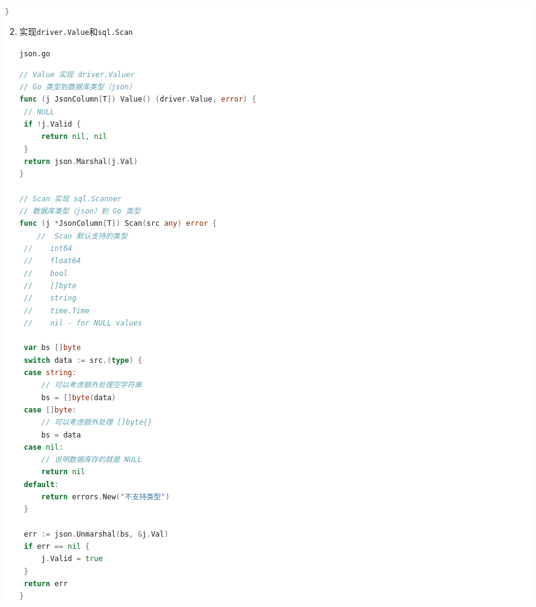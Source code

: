    ```go
   }
   ```

2. 实现`driver.Value`和`sql.Scan`

   `json.go`

   ```go
   // Value 实现 driver.Valuer
   // Go 类型到数据库类型（json）
   func (j JsonColumn[T]) Value() (driver.Value, error) {
   	// NULL
   	if !j.Valid {
   		return nil, nil
   	}
   	return json.Marshal(j.Val)
   }
   
   // Scan 实现 sql.Scanner
   // 数据库类型（json）到 Go 类型
   func (j *JsonColumn[T]) Scan(src any) error {
       //  Scan 默认支持的类型   
   	//    int64
   	//    float64
   	//    bool
   	//    []byte
   	//    string
   	//    time.Time
   	//    nil - for NULL values
   
   	var bs []byte
   	switch data := src.(type) {
   	case string:
   		// 可以考虑额外处理空字符串
   		bs = []byte(data)
   	case []byte:
   		// 可以考虑额外处理 []byte{}
   		bs = data
   	case nil:
   		// 说明数据库存的就是 NULL
   		return nil
   	default:
   		return errors.New("不支持类型")
   	}
   
   	err := json.Unmarshal(bs, &j.Val)
   	if err == nil {
   		j.Valid = true
   	}
   	return err
   }
   ```
